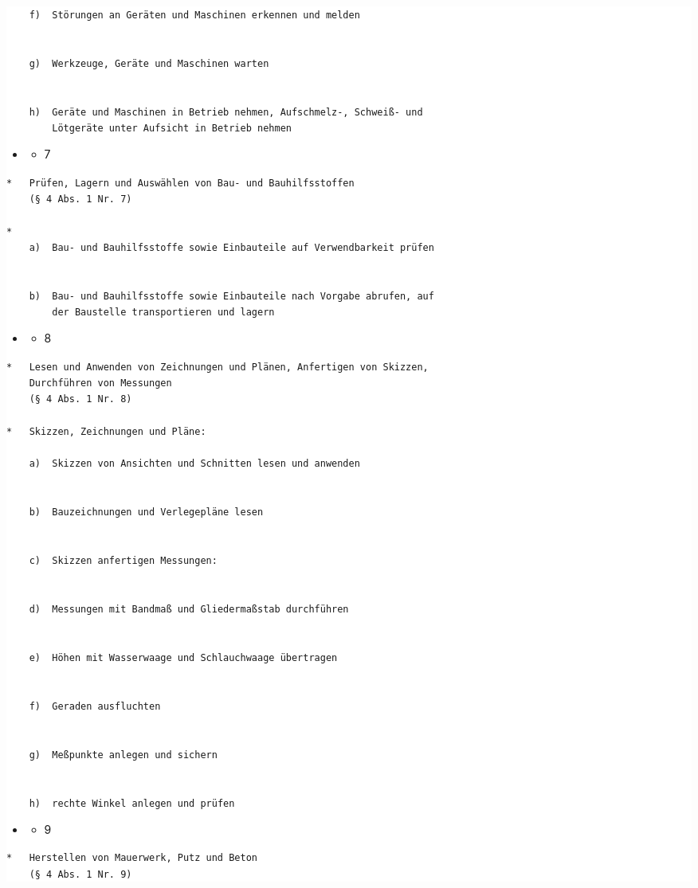 
        f)  Störungen an Geräten und Maschinen erkennen und melden


        g)  Werkzeuge, Geräte und Maschinen warten


        h)  Geräte und Maschinen in Betrieb nehmen, Aufschmelz-, Schweiß- und
            Lötgeräte unter Aufsicht in Betrieb nehmen





*    *   7

    *   Prüfen, Lagern und Auswählen von Bau- und Bauhilfsstoffen
        (§ 4 Abs. 1 Nr. 7)

    *
        a)  Bau- und Bauhilfsstoffe sowie Einbauteile auf Verwendbarkeit prüfen


        b)  Bau- und Bauhilfsstoffe sowie Einbauteile nach Vorgabe abrufen, auf
            der Baustelle transportieren und lagern





*    *   8

    *   Lesen und Anwenden von Zeichnungen und Plänen, Anfertigen von Skizzen,
        Durchführen von Messungen
        (§ 4 Abs. 1 Nr. 8)

    *   Skizzen, Zeichnungen und Pläne:

        a)  Skizzen von Ansichten und Schnitten lesen und anwenden


        b)  Bauzeichnungen und Verlegepläne lesen


        c)  Skizzen anfertigen Messungen:


        d)  Messungen mit Bandmaß und Gliedermaßstab durchführen


        e)  Höhen mit Wasserwaage und Schlauchwaage übertragen


        f)  Geraden ausfluchten


        g)  Meßpunkte anlegen und sichern


        h)  rechte Winkel anlegen und prüfen





*    *   9

    *   Herstellen von Mauerwerk, Putz und Beton
        (§ 4 Abs. 1 Nr. 9)
